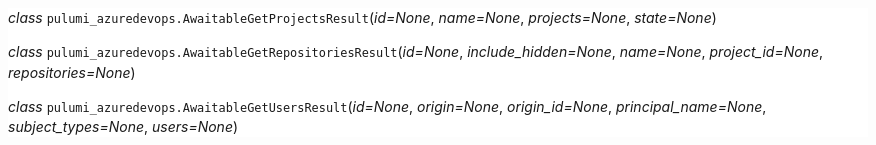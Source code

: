 <dl class="py class">
<dt id="pulumi_azuredevops.AwaitableGetProjectsResult">
<em class="property">class </em><code class="sig-prename descclassname">pulumi_azuredevops.</code><code class="sig-name descname">AwaitableGetProjectsResult</code><span class="sig-paren">(</span><em class="sig-param"><span class="n">id</span><span class="o">=</span><span class="default_value">None</span></em>, <em class="sig-param"><span class="n">name</span><span class="o">=</span><span class="default_value">None</span></em>, <em class="sig-param"><span class="n">projects</span><span class="o">=</span><span class="default_value">None</span></em>, <em class="sig-param"><span class="n">state</span><span class="o">=</span><span class="default_value">None</span></em><span class="sig-paren">)</span><a class="headerlink" href="#pulumi_azuredevops.AwaitableGetProjectsResult" title="Permalink to this definition"></a></dt>
<dd></dd></dl>

<dl class="py class">
<dt id="pulumi_azuredevops.AwaitableGetRepositoriesResult">
<em class="property">class </em><code class="sig-prename descclassname">pulumi_azuredevops.</code><code class="sig-name descname">AwaitableGetRepositoriesResult</code><span class="sig-paren">(</span><em class="sig-param"><span class="n">id</span><span class="o">=</span><span class="default_value">None</span></em>, <em class="sig-param"><span class="n">include_hidden</span><span class="o">=</span><span class="default_value">None</span></em>, <em class="sig-param"><span class="n">name</span><span class="o">=</span><span class="default_value">None</span></em>, <em class="sig-param"><span class="n">project_id</span><span class="o">=</span><span class="default_value">None</span></em>, <em class="sig-param"><span class="n">repositories</span><span class="o">=</span><span class="default_value">None</span></em><span class="sig-paren">)</span><a class="headerlink" href="#pulumi_azuredevops.AwaitableGetRepositoriesResult" title="Permalink to this definition"></a></dt>
<dd></dd></dl>

<dl class="py class">
<dt id="pulumi_azuredevops.AwaitableGetUsersResult">
<em class="property">class </em><code class="sig-prename descclassname">pulumi_azuredevops.</code><code class="sig-name descname">AwaitableGetUsersResult</code><span class="sig-paren">(</span><em class="sig-param"><span class="n">id</span><span class="o">=</span><span class="default_value">None</span></em>, <em class="sig-param"><span class="n">origin</span><span class="o">=</span><span class="default_value">None</span></em>, <em class="sig-param"><span class="n">origin_id</span><span class="o">=</span><span class="default_value">None</span></em>, <em class="sig-param"><span class="n">principal_name</span><span class="o">=</span><span class="default_value">None</span></em>, <em class="sig-param"><span class="n">subject_types</span><span class="o">=</span><span class="default_value">None</span></em>, <em class="sig-param"><span class="n">users</span><span class="o">=</span><span class="default_value">None</span></em><span class="sig-paren">)</span><a class="headerlink" href="#pulumi_azuredevops.AwaitableGetUsersResult" title="Permalink to this definition"></a></dt>
<dd></dd></dl>

<dl class="py class">
<dt id="pulumi_azuredevops.BranchPolicyAutoReviewers">